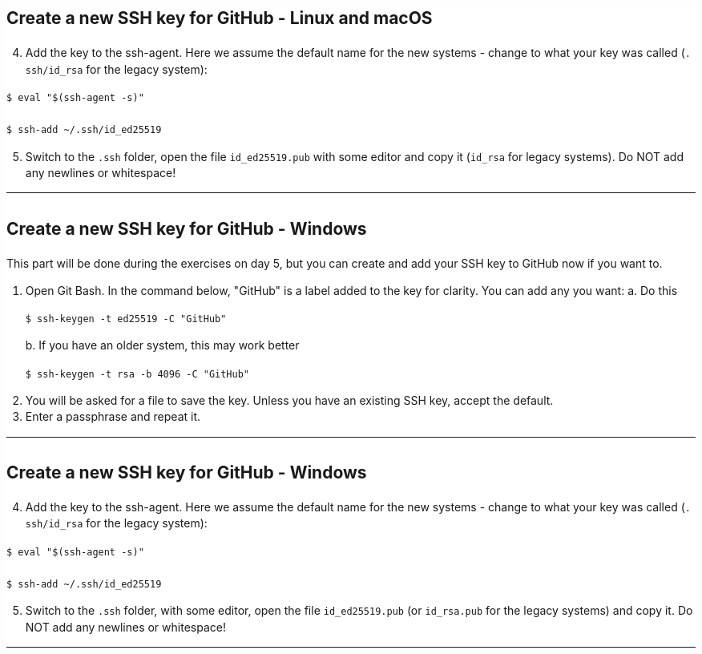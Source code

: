 
## Create a new SSH key for GitHub - Linux and macOS



4. Add the key to the ssh-agent. Here we assume the default name for the new systems - change to what your key was called (`.ssh/id_rsa` for the legacy system): 
```
$ eval "$(ssh-agent -s)"

$ ssh-add ~/.ssh/id_ed25519
```
5. Switch to the `.ssh` folder, open the file `id_ed25519.pub` with some editor and copy it (`id_rsa` for legacy systems). Do NOT add any newlines or whitespace! 

---

## Create a new SSH key for GitHub - Windows



This part will be done during the exercises on day 5, but you can create and add your SSH key to GitHub now if you want to. 

1. Open Git Bash. In the command below, "GitHub" is a label added to the key for clarity. You can add any you want: 
    a. Do this
    ```
    $ ssh-keygen -t ed25519 -C "GitHub"
    ```
    b. If you have an older system, this may work better
    ```
    $ ssh-keygen -t rsa -b 4096 -C "GitHub"
    ```    
2. You will be asked for a file to save the key. Unless you have an existing SSH key, accept the default.
3. Enter a passphrase and repeat it.

---

## Create a new SSH key for GitHub - Windows



4. Add the key to the ssh-agent. Here we assume the default name for the new systems - change to what your key was called (`.ssh/id_rsa` for the legacy system): 
```
$ eval "$(ssh-agent -s)"

$ ssh-add ~/.ssh/id_ed25519
```
5. Switch to the `.ssh` folder, with some editor, open the file `id_ed25519.pub` (or `id_rsa.pub` for the legacy systems) and copy it. Do NOT add any newlines or whitespace! 

---

